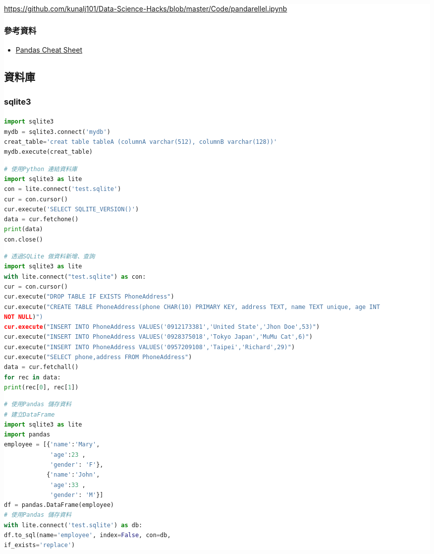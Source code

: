  https://github.com/kunalj101/Data-Science-Hacks/blob/master/Code/pandarellel.ipynb

### 參考資料

- [Pandas Cheat Sheet](https://pandas.pydata.org/Pandas_Cheat_Sheet.pdf)

## 資料庫

### sqlite3

```python
import sqlite3
mydb = sqlite3.connect('mydb')
creat_table='creat table tableA (columnA varchar(512), columnB varchar(128))'
mydb.execute(creat_table)
```

```python
# 使用Python 連結資料庫
import sqlite3 as lite
con = lite.connect('test.sqlite')
cur = con.cursor()
cur.execute('SELECT SQLITE_VERSION()')
data = cur.fetchone()
print(data)
con.close()
```

```python
# 透過SQLite 做資料新增、查詢
import sqlite3 as lite
with lite.connect("test.sqlite") as con:
cur = con.cursor()
cur.execute("DROP TABLE IF EXISTS PhoneAddress")
cur.execute("CREATE TABLE PhoneAddress(phone CHAR(10) PRIMARY KEY, address TEXT, name TEXT unique, age INT
NOT NULL)")
cur.execute("INSERT INTO PhoneAddress VALUES('0912173381','United State','Jhon Doe',53)")
cur.execute("INSERT INTO PhoneAddress VALUES('0928375018','Tokyo Japan','MuMu Cat',6)")
cur.execute("INSERT INTO PhoneAddress VALUES('0957209108','Taipei','Richard',29)")
cur.execute("SELECT phone,address FROM PhoneAddress")
data = cur.fetchall()
for rec in data:
print(rec[0], rec[1])
```

```python
# 使用Pandas 儲存資料
# 建立DataFrame
import sqlite3 as lite
import pandas
employee = [{'name':'Mary',
             'age':23 ,
             'gender': 'F'},
            {'name':'John',
             'age':33 ,
             'gender': 'M'}]
df = pandas.DataFrame(employee)
# 使用Pandas 儲存資料
with lite.connect('test.sqlite') as db:
df.to_sql(name='employee', index=False, con=db,
if_exists='replace')
```
